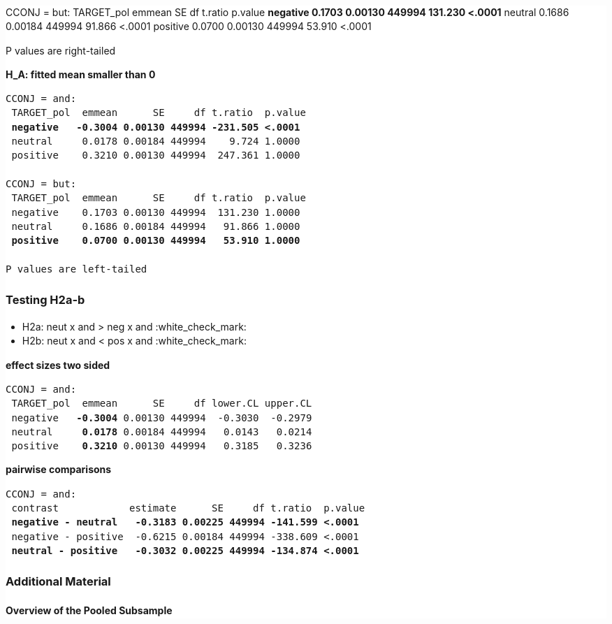 CCONJ = but:
 TARGET_pol  emmean      SE     df t.ratio  p.value
 <b>negative    0.1703 0.00130 449994  131.230 <.0001</b> 
 neutral     0.1686 0.00184 449994   91.866 <.0001 
 positive    0.0700 0.00130 449994   53.910 <.0001 

P values are right-tailed 
</pre>

**H\_A: fitted mean smaller than 0**

<pre>
CCONJ = and:
 TARGET_pol  emmean      SE     df t.ratio  p.value
 <b>negative   -0.3004 0.00130 449994 -231.505 <.0001</b>  
 neutral     0.0178 0.00184 449994    9.724 1.0000 
 positive    0.3210 0.00130 449994  247.361 1.0000 

CCONJ = but:
 TARGET_pol  emmean      SE     df t.ratio  p.value
 negative    0.1703 0.00130 449994  131.230 1.0000 
 neutral     0.1686 0.00184 449994   91.866 1.0000 
 <b>positive    0.0700 0.00130 449994   53.910 1.0000</b>  

P values are left-tailed 
</pre>

### Testing H2a-b

  - H2a: neut x and \> neg x and :white\_check\_mark:
  - H2b: neut x and \< pos x and :white\_check\_mark:

**effect sizes two sided**

<pre>
CCONJ = and:
 TARGET_pol  emmean      SE     df lower.CL upper.CL
 negative   <b>-0.3004</b> 0.00130 449994  -0.3030  -0.2979
 neutral     <b>0.0178</b> 0.00184 449994   0.0143   0.0214
 positive    <b>0.3210</b> 0.00130 449994   0.3185   0.3236
</pre>

**pairwise comparisons**

<pre>
CCONJ = and:
 contrast            estimate      SE     df t.ratio  p.value
 <b>negative - neutral   -0.3183 0.00225 449994 -141.599 <.0001</b> 
 negative - positive  -0.6215 0.00184 449994 -338.609 <.0001 
 <b>neutral - positive   -0.3032 0.00225 449994 -134.874 <.0001</b> 
</pre>

### Additional Material

#### Overview of the Pooled Subsample

